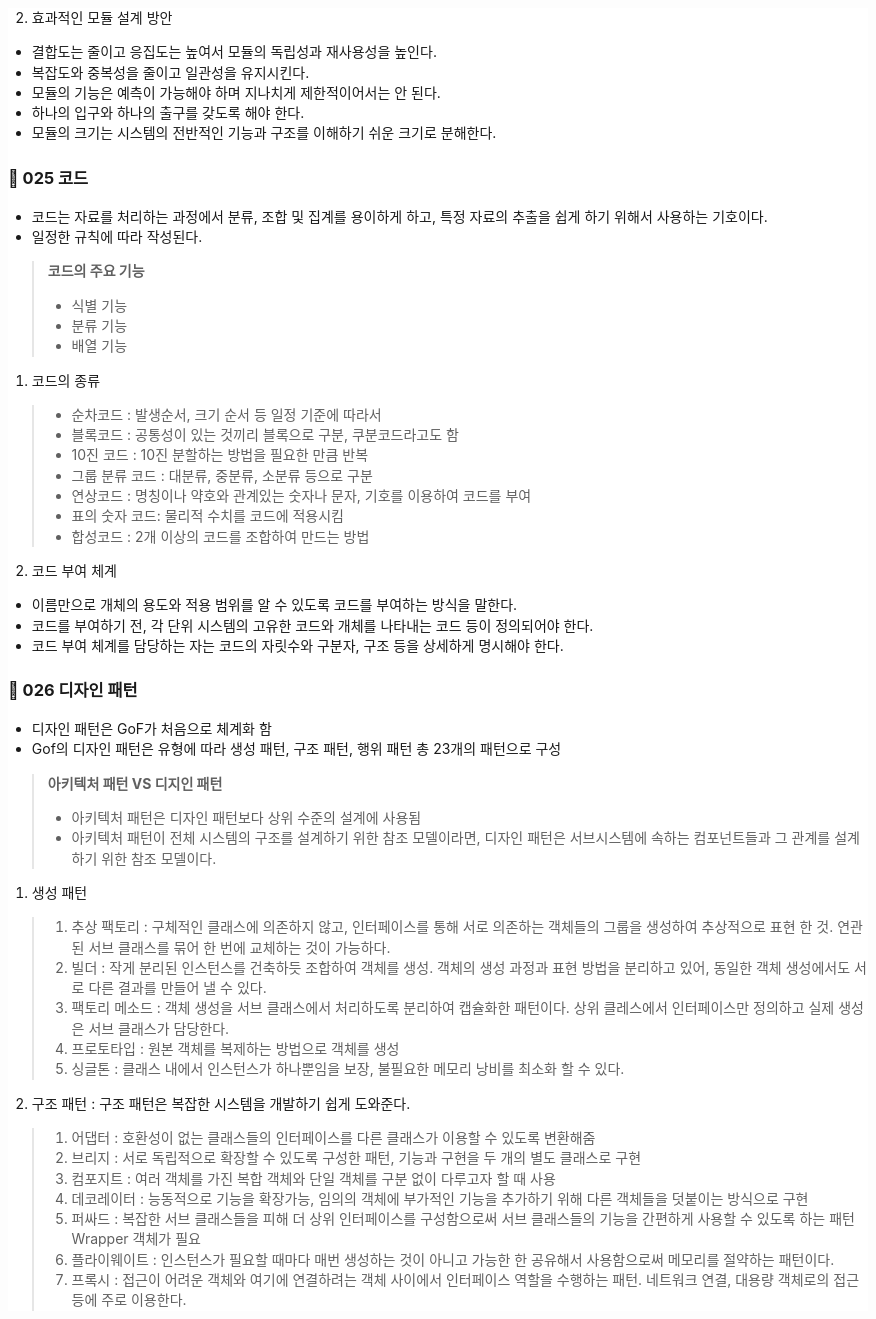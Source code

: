 2. 효과적인 모듈 설계 방안

- 결합도는 줄이고 응집도는 높여서 모듈의 독립성과 재사용성을 높인다. 
- 복잡도와 중복성을 줄이고 일관성을 유지시킨다. 
- 모듈의 기능은 예측이 가능해야 하며 지나치게 제한적이어서는 안 된다.
- 하나의 입구와 하나의 출구를 갖도록 해야 한다. 
- 모듈의 크기는 시스템의 전반적인 기능과 구조를 이해하기 쉬운 크기로 분해한다. 

### 👏 025 코드

- 코드는 자료를 처리하는 과정에서 분류, 조합 및 집계를 용이하게 하고, 특정 자료의 추출을 쉽게 하기 위해서 사용하는 기호이다. 
- 일정한 규칙에 따라 작성된다. 

> **코드의 주요 기능**
> - 식별 기능 
> - 분류 기능 
> - 배열 기능 

1. 코드의 종류 
> - 순차코드 : 발생순서, 크기 순서 등 일정 기준에 따라서
> - 블록코드 : 공통성이 있는 것끼리 블록으로 구분, 쿠분코드라고도 함
> - 10진 코드 : 10진 분할하는 방법을 필요한 만큼 반복
> - 그룹 분류 코드 : 대분류, 중분류, 소분류 등으로 구분
> - 연상코드 : 명칭이나 약호와 관계있는 숫자나 문자, 기호를 이용하여 코드를 부여
> - 표의 숫자 코드: 물리적 수치를 코드에 적용시킴
> - 합성코드 : 2개 이상의 코드를 조합하여 만드는 방법

2. 코드 부여 체계 

- 이름만으로 개체의 용도와 적용 범위를 알 수 있도록 코드를 부여하는 방식을 말한다. 
- 코드를 부여하기 전, 각 단위 시스템의 고유한 코드와 개체를 나타내는 코드 등이 정의되어야 한다. 
- 코드 부여 체계를 담당하는 자는 코드의 자릿수와 구분자, 구조 등을 상세하게 명시해야 한다. 


### 👏 026 디자인 패턴 
- 디자인 패턴은 GoF가 처음으로 체계화 함
- Gof의 디자인 패턴은 유형에 따라 생성 패턴, 구조 패턴, 행위 패턴 총 23개의 패턴으로 구성
> **아키텍처 패턴 VS 디지인 패턴**
> - 아키텍처 패턴은 디자인 패턴보다 상위 수준의 설계에 사용됨
> - 아키텍처 패턴이 전체 시스템의 구조를 설계하기 위한 참조 모델이라면, 디자인 패턴은 서브시스템에 속하는 컴포넌트들과 그 관계를 설계하기 위한 참조 모델이다. 

1. 생성 패턴

> 1. 추상 팩토리 : 구체적인 클래스에 의존하지 않고, 인터페이스를 통해 서로 의존하는 객체들의 그룹을 생성하여 추상적으로 표현 한 것. 연관된 서브 클래스를 묶어 한 번에 교체하는 것이 가능하다.
> 2. 빌더 : 작게 분리된 인스턴스를 건축하듯 조합하여 객체를 생성. 객체의 생성 과정과 표현 방법을 분리하고 있어, 동일한 객체 생성에서도 서로 다른 결과를 만들어 낼 수 있다. 
> 3. 팩토리 메소드 : 객체 생성을 서브 클래스에서 처리하도록 분리하여 캡슐화한 패턴이다. 상위 클레스에서 인터페이스만 정의하고 실제 생성은 서브 클래스가 담당한다. 
> 4. 프로토타입 : 원본 객체를 복제하는 방법으로 객체를 생성
> 5. 싱글톤 : 클래스 내에서 인스턴스가 하나뿐임을 보장, 불필요한 메모리 낭비를 최소화 할 수 있다. 

2. 구조 패턴 : 구조 패턴은 복잡한 시스템을 개발하기 쉽게 도와준다. 
   
> 1. 어댑터 : 호환성이 없는 클래스들의 인터페이스를 다른 클래스가 이용할 수 있도록 변환해줌
> 2. 브리지 : 서로 독립적으로 확장할 수 있도록 구성한 패턴, 기능과 구현을 두 개의 별도 클래스로 구현
> 3. 컴포지트 : 여러 객체를 가진 복합 객체와 단일 객체를 구분 없이 다루고자 할 때 사용
> 4. 데코레이터 : 능동적으로 기능을 확장가능, 임의의 객체에 부가적인 기능을 추가하기 위해 다른 객체들을 덧붙이는 방식으로 구현
> 5. 퍼싸드 : 복잡한 서브 클래스들을 피해 더 상위 인터페이스를 구성함으로써 서브 클래스들의 기능을 간편하게 사용할 수 있도록 하는 패턴 Wrapper 객체가 필요
> 6. 플라이웨이트 : 인스턴스가 필요할 때마다 매번 생성하는 것이 아니고 가능한 한 공유해서 사용함으로써 메모리를 절약하는 패턴이다. 
> 7. 프록시 : 접근이 어려운 객체와 여기에 연결하려는 객체 사이에서 인터페이스 역할을 수행하는 패턴. 네트워크 연결, 대용량 객체로의 접근 등에 주로 이용한다. 

